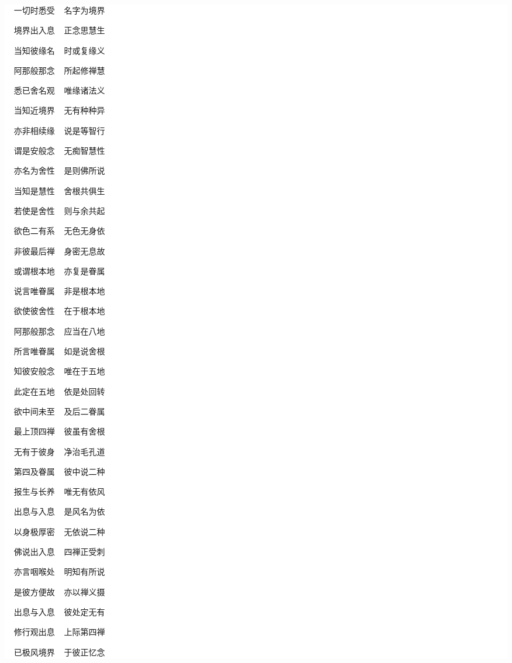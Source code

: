 &nbsp;&nbsp;&nbsp;&nbsp;一切时悉受&nbsp;&nbsp;&nbsp;&nbsp;名字为境界

&nbsp;&nbsp;&nbsp;&nbsp;境界出入息&nbsp;&nbsp;&nbsp;&nbsp;正念思慧生

&nbsp;&nbsp;&nbsp;&nbsp;当知彼缘名&nbsp;&nbsp;&nbsp;&nbsp;时或复缘义

&nbsp;&nbsp;&nbsp;&nbsp;阿那般那念&nbsp;&nbsp;&nbsp;&nbsp;所起修禅慧

&nbsp;&nbsp;&nbsp;&nbsp;悉已舍名观&nbsp;&nbsp;&nbsp;&nbsp;唯缘诸法义

&nbsp;&nbsp;&nbsp;&nbsp;当知近境界&nbsp;&nbsp;&nbsp;&nbsp;无有种种异

&nbsp;&nbsp;&nbsp;&nbsp;亦非相续缘&nbsp;&nbsp;&nbsp;&nbsp;说是等智行

&nbsp;&nbsp;&nbsp;&nbsp;谓是安般念&nbsp;&nbsp;&nbsp;&nbsp;无痴智慧性

&nbsp;&nbsp;&nbsp;&nbsp;亦名为舍性&nbsp;&nbsp;&nbsp;&nbsp;是则佛所说

&nbsp;&nbsp;&nbsp;&nbsp;当知是慧性&nbsp;&nbsp;&nbsp;&nbsp;舍根共俱生

&nbsp;&nbsp;&nbsp;&nbsp;若使是舍性&nbsp;&nbsp;&nbsp;&nbsp;则与余共起

&nbsp;&nbsp;&nbsp;&nbsp;欲色二有系&nbsp;&nbsp;&nbsp;&nbsp;无色无身依

&nbsp;&nbsp;&nbsp;&nbsp;非彼最后禅&nbsp;&nbsp;&nbsp;&nbsp;身密无息故

&nbsp;&nbsp;&nbsp;&nbsp;或谓根本地&nbsp;&nbsp;&nbsp;&nbsp;亦复是眷属

&nbsp;&nbsp;&nbsp;&nbsp;说言唯眷属&nbsp;&nbsp;&nbsp;&nbsp;非是根本地

&nbsp;&nbsp;&nbsp;&nbsp;欲使彼舍性&nbsp;&nbsp;&nbsp;&nbsp;在于根本地

&nbsp;&nbsp;&nbsp;&nbsp;阿那般那念&nbsp;&nbsp;&nbsp;&nbsp;应当在八地

&nbsp;&nbsp;&nbsp;&nbsp;所言唯眷属&nbsp;&nbsp;&nbsp;&nbsp;如是说舍根

&nbsp;&nbsp;&nbsp;&nbsp;知彼安般念&nbsp;&nbsp;&nbsp;&nbsp;唯在于五地

&nbsp;&nbsp;&nbsp;&nbsp;此定在五地&nbsp;&nbsp;&nbsp;&nbsp;依是处回转

&nbsp;&nbsp;&nbsp;&nbsp;欲中间未至&nbsp;&nbsp;&nbsp;&nbsp;及后二眷属

&nbsp;&nbsp;&nbsp;&nbsp;最上顶四禅&nbsp;&nbsp;&nbsp;&nbsp;彼虽有舍根

&nbsp;&nbsp;&nbsp;&nbsp;无有于彼身&nbsp;&nbsp;&nbsp;&nbsp;净治毛孔道

&nbsp;&nbsp;&nbsp;&nbsp;第四及眷属&nbsp;&nbsp;&nbsp;&nbsp;彼中说二种

&nbsp;&nbsp;&nbsp;&nbsp;报生与长养&nbsp;&nbsp;&nbsp;&nbsp;唯无有依风

&nbsp;&nbsp;&nbsp;&nbsp;出息与入息&nbsp;&nbsp;&nbsp;&nbsp;是风名为依

&nbsp;&nbsp;&nbsp;&nbsp;以身极厚密&nbsp;&nbsp;&nbsp;&nbsp;无依说二种

&nbsp;&nbsp;&nbsp;&nbsp;佛说出入息&nbsp;&nbsp;&nbsp;&nbsp;四禅正受刺

&nbsp;&nbsp;&nbsp;&nbsp;亦言咽喉处&nbsp;&nbsp;&nbsp;&nbsp;明知有所说

&nbsp;&nbsp;&nbsp;&nbsp;是彼方便故&nbsp;&nbsp;&nbsp;&nbsp;亦以禅义摄

&nbsp;&nbsp;&nbsp;&nbsp;出息与入息&nbsp;&nbsp;&nbsp;&nbsp;彼处定无有

&nbsp;&nbsp;&nbsp;&nbsp;修行观出息&nbsp;&nbsp;&nbsp;&nbsp;上际第四禅

&nbsp;&nbsp;&nbsp;&nbsp;已极风境界&nbsp;&nbsp;&nbsp;&nbsp;于彼正忆念
